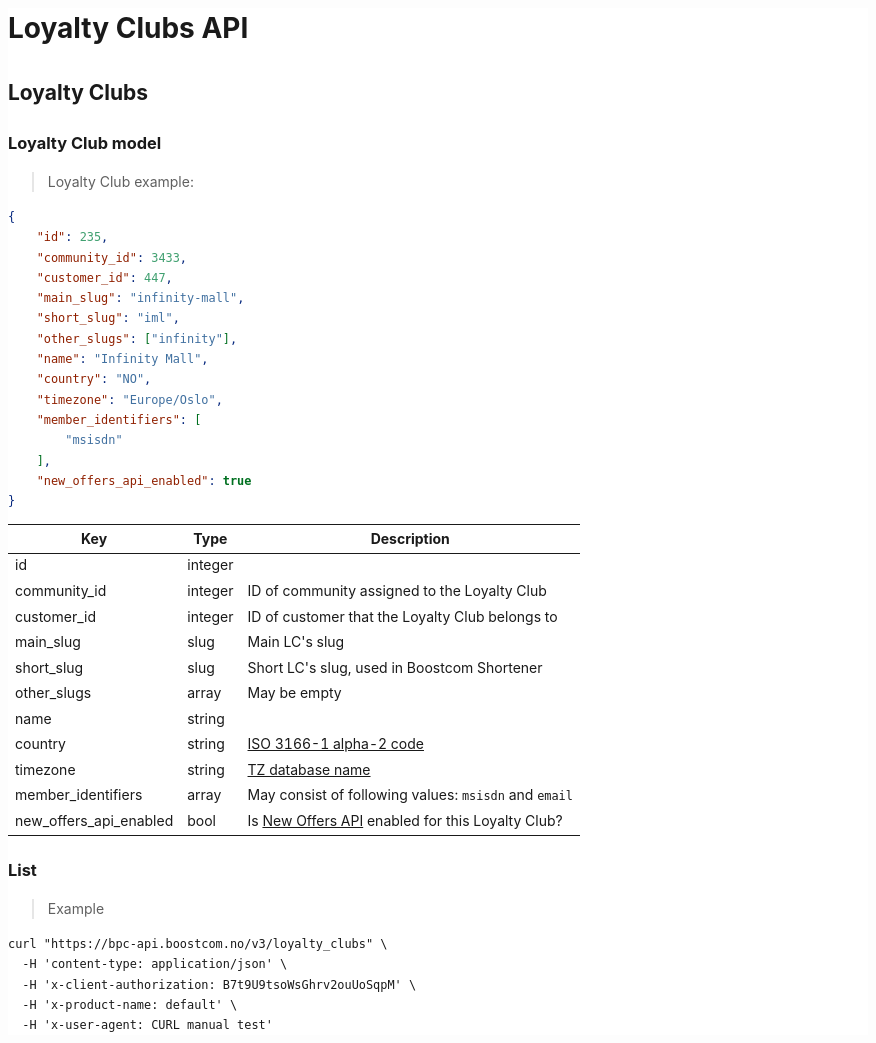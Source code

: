 # Loyalty Clubs API

##  Loyalty Clubs

### <a name="loyalty-club-model"></a> Loyalty Club model

> Loyalty Club example:

```json
{
    "id": 235,
    "community_id": 3433,
    "customer_id": 447,
    "main_slug": "infinity-mall",
    "short_slug": "iml",
    "other_slugs": ["infinity"],
    "name": "Infinity Mall",
    "country": "NO",
    "timezone": "Europe/Oslo",
    "member_identifiers": [
        "msisdn"
    ],
    "new_offers_api_enabled": true
}
```

Key | Type | Description
--------- | ----------- | ---------
id | integer |
community_id | integer | ID of community assigned to the Loyalty Club
customer_id | integer | ID of customer that the Loyalty Club belongs to
main_slug | slug | Main LC's slug
short_slug | slug | Short LC's slug, used in Boostcom Shortener
other_slugs | array<string> | May be empty
name | string | 
country | string | [ISO 3166-1 alpha-2 code](https://en.wikipedia.org/wiki/ISO_3166-1_alpha-2#Officially_assigned_code_elements)
timezone | string | [TZ database name](https://en.wikipedia.org/wiki/List_of_tz_database_time_zones)
member_identifiers | array<string> | May consist of following values: `msisdn` and `email`
new_offers_api_enabled | bool | Is [New Offers API](#endpoints-offers) enabled for this Loyalty Club?

### <a name="loyalty-clubs-list"></a> List

> Example

```shell
curl "https://bpc-api.boostcom.no/v3/loyalty_clubs" \
  -H 'content-type: application/json' \
  -H 'x-client-authorization: B7t9U9tsoWsGhrv2ouUoSqpM' \
  -H 'x-product-name: default' \
  -H 'x-user-agent: CURL manual test'
```
